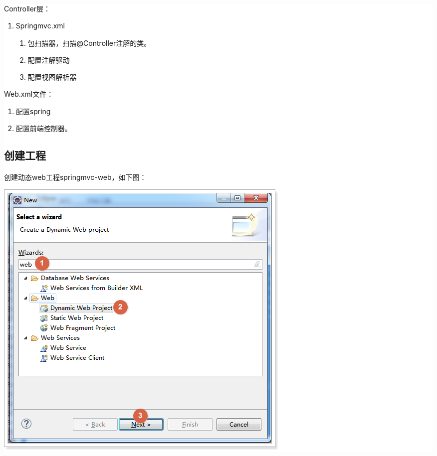 Controller层：

1.  Springmvc.xml

    1.  包扫描器，扫描\@Controller注解的类。

    2.  配置注解驱动

    3.  配置视图解析器

Web.xml文件：

1.  配置spring

2.  配置前端控制器。

创建工程
--------

创建动态web工程springmvc-web，如下图：

![](media/f13f30d6c9bdf466118bcbe9c571a8ec.png)
